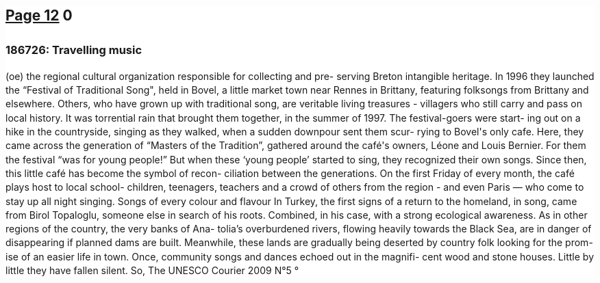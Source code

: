 ## [Page 12](https://demo.humlab.umu.se/courier/186700eng.pdf#page=12) 0

### 186726: Travelling music

(oe) 
the regional cultural organization 
responsible for collecting and pre- 
serving Breton intangible heritage. 
In 1996 they launched the “Festival 
of Traditional Song", held in Bovel, 
a little market town near Rennes in 
Brittany, featuring folksongs from 
Brittany and elsewhere. Others, 
who have grown up with traditional 
song, are veritable living treasures - 
villagers who still carry and pass on 
local history. 
It was torrential rain that brought 
them together, in the summer of 
1997. The festival-goers were start- 
ing out on a hike in the countryside, 
singing as they walked, when a 
sudden downpour sent them scur- 
rying to Bovel's only cafe. Here, 
they came across the generation of 
“Masters of the Tradition”, gathered 
around the café's owners, Léone 
and Louis Bernier. For them the 
festival “was for young people!” But 
when these ‘young people’ started 
to sing, they recognized their own 
songs. Since then, this little café 
has become the symbol of recon- 
ciliation between the generations. 
On the first Friday of every month, 
the café plays host to local school- 
children, teenagers, teachers and a 
crowd of others from the region - 
and even Paris — who come to stay 
up all night singing. 
Songs of every colour 
and flavour 
In Turkey, the first signs of a return 
to the homeland, in song, came 
from Birol Topaloglu, someone else 
in search of his roots. Combined, in 
his case, with a strong ecological 
awareness. As in other regions of 
the country, the very banks of Ana- 
tolia’s overburdened rivers, flowing 
heavily towards the Black Sea, are 
in danger of disappearing if planned 
dams are built. Meanwhile, these 
lands are gradually being deserted 
by country folk looking for the prom- 
ise of an easier life in town. 
Once, community songs and 
dances echoed out in the magnifi- 
cent wood and stone houses. Little 
by little they have fallen silent. So, 
The UNESCO Courier 2009 N°5 
° 